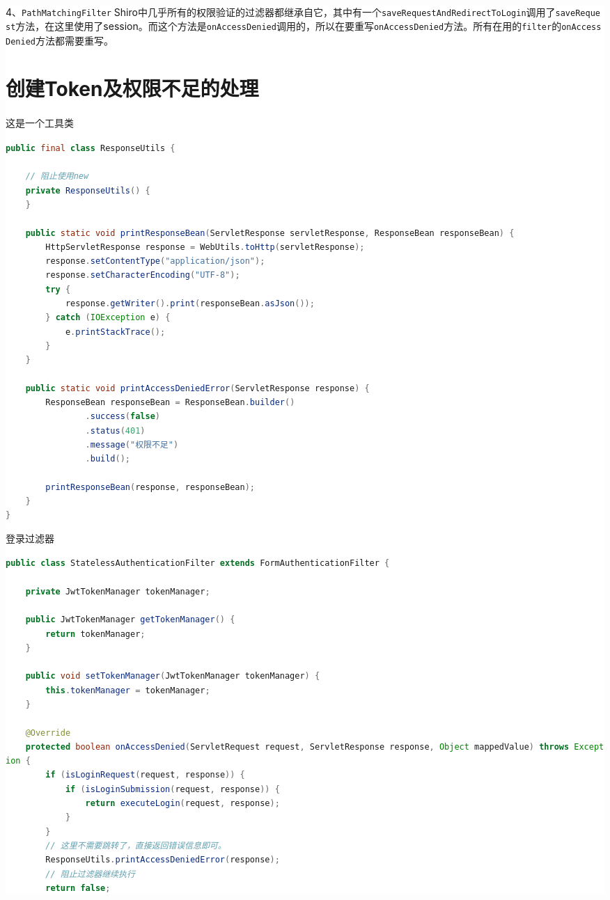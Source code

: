 4、`PathMatchingFilter`
Shiro中几乎所有的权限验证的过滤器都继承自它，其中有一个`saveRequestAndRedirectToLogin`调用了`saveRequest`方法，在这里使用了session。而这个方法是`onAccessDenied`调用的，所以在要重写`onAccessDenied`方法。所有在用的`filter`的`onAccessDenied`方法都需要重写。


# 创建Token及权限不足的处理
这是一个工具类
```java
public final class ResponseUtils {

    // 阻止使用new
    private ResponseUtils() {
    }

    public static void printResponseBean(ServletResponse servletResponse, ResponseBean responseBean) {
        HttpServletResponse response = WebUtils.toHttp(servletResponse);
        response.setContentType("application/json");
        response.setCharacterEncoding("UTF-8");
        try {
            response.getWriter().print(responseBean.asJson());
        } catch (IOException e) {
            e.printStackTrace();
        }
    }

    public static void printAccessDeniedError(ServletResponse response) {
        ResponseBean responseBean = ResponseBean.builder()
                .success(false)
                .status(401)
                .message("权限不足")
                .build();

        printResponseBean(response, responseBean);
    }
}
```
登录过滤器
```java
public class StatelessAuthenticationFilter extends FormAuthenticationFilter {

    private JwtTokenManager tokenManager;

    public JwtTokenManager getTokenManager() {
        return tokenManager;
    }

    public void setTokenManager(JwtTokenManager tokenManager) {
        this.tokenManager = tokenManager;
    }

    @Override
    protected boolean onAccessDenied(ServletRequest request, ServletResponse response, Object mappedValue) throws Exception {
        if (isLoginRequest(request, response)) {
            if (isLoginSubmission(request, response)) {
                return executeLogin(request, response);
            }
        }
        // 这里不需要跳转了，直接返回错误信息即可。
        ResponseUtils.printAccessDeniedError(response);
        // 阻止过滤器继续执行
        return false;
```